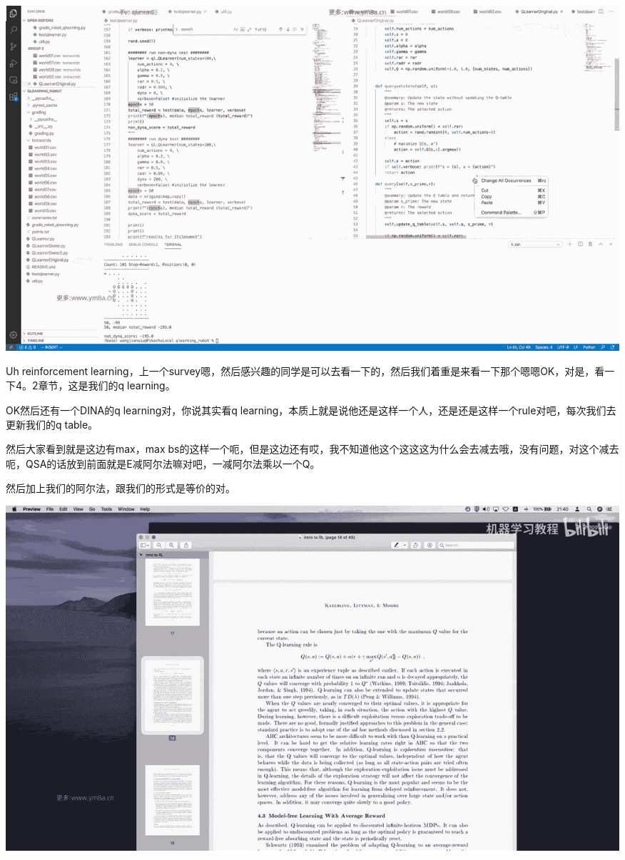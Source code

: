 ![](img/05473ff2318f58f3c23d1b6a53d2ebe8_90.png)

Uh reinforcement learning，上一个survey嗯，然后感兴趣的同学是可以去看一下的，然后我们着重是来看一下那个嗯嗯OK，对是，看一下4。2章节，这是我们的q learning。

OK然后还有一个DINA的q learning对，你说其实看q learning，本质上就是说他还是这样一个人，还是还是这样一个rule对吧，每次我们去更新我们的q table。

然后大家看到就是这边有max，max bs的这样一个呃，但是这边还有哎，我不知道他这个这这这为什么会去减去哦，没有问题，对这个减去呃，QSA的话放到前面就是E减阿尔法嘛对吧，一减阿尔法乘以一个Q。

然后加上我们的阿尔法，跟我们的形式是等价的对。

![](img/05473ff2318f58f3c23d1b6a53d2ebe8_92.png)
